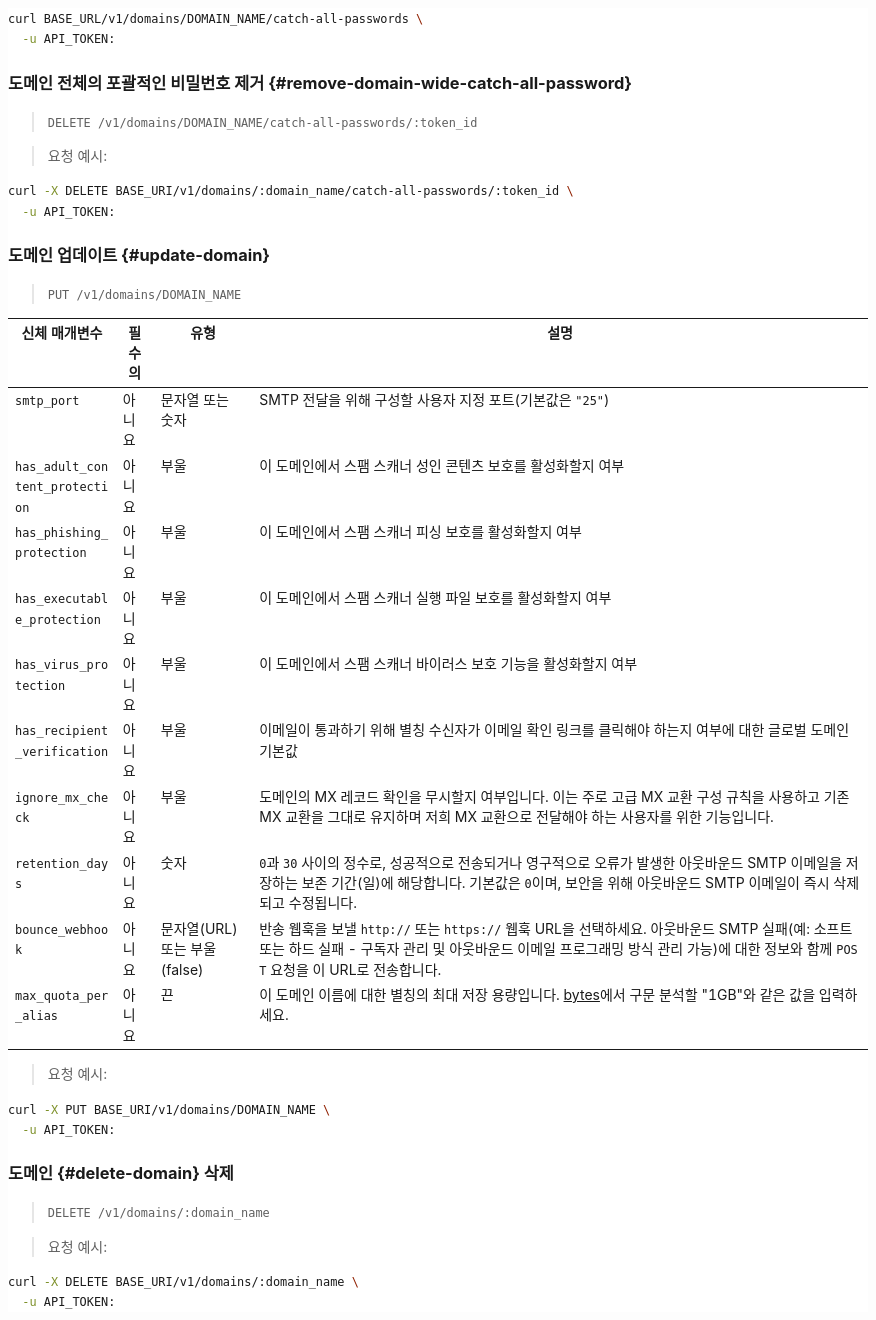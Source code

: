 ```sh
curl BASE_URL/v1/domains/DOMAIN_NAME/catch-all-passwords \
  -u API_TOKEN:
```

### 도메인 전체의 포괄적인 비밀번호 제거 {#remove-domain-wide-catch-all-password}

> `DELETE /v1/domains/DOMAIN_NAME/catch-all-passwords/:token_id`

> 요청 예시:

```sh
curl -X DELETE BASE_URI/v1/domains/:domain_name/catch-all-passwords/:token_id \
  -u API_TOKEN:
```

### 도메인 업데이트 {#update-domain}

> `PUT /v1/domains/DOMAIN_NAME`

| 신체 매개변수 | 필수의 | 유형 | 설명 |
| ------------------------------ | -------- | ------------------------------- | --------------------------------------------------------------------------------------------------------------------------------------------------------------------------------------------------------------------------------------------------------------------------------------------- |
| `smtp_port` | 아니요 | 문자열 또는 숫자 | SMTP 전달을 위해 구성할 사용자 지정 포트(기본값은 `"25"`) |
| `has_adult_content_protection` | 아니요 | 부울 | 이 도메인에서 스팸 스캐너 성인 콘텐츠 보호를 활성화할지 여부 |
| `has_phishing_protection` | 아니요 | 부울 | 이 도메인에서 스팸 스캐너 피싱 보호를 활성화할지 여부 |
| `has_executable_protection` | 아니요 | 부울 | 이 도메인에서 스팸 스캐너 실행 파일 보호를 활성화할지 여부 |
| `has_virus_protection` | 아니요 | 부울 | 이 도메인에서 스팸 스캐너 바이러스 보호 기능을 활성화할지 여부 |
| `has_recipient_verification` | 아니요 | 부울 | 이메일이 통과하기 위해 별칭 수신자가 이메일 확인 링크를 클릭해야 하는지 여부에 대한 글로벌 도메인 기본값 |
| `ignore_mx_check` | 아니요 | 부울 | 도메인의 MX 레코드 확인을 무시할지 여부입니다. 이는 주로 고급 MX 교환 구성 규칙을 사용하고 기존 MX 교환을 그대로 유지하며 저희 MX 교환으로 전달해야 하는 사용자를 위한 기능입니다. |
| `retention_days` | 아니요 | 숫자 | `0`과 `30` 사이의 정수로, 성공적으로 전송되거나 영구적으로 오류가 발생한 아웃바운드 SMTP 이메일을 저장하는 보존 기간(일)에 해당합니다. 기본값은 `0`이며, 보안을 위해 아웃바운드 SMTP 이메일이 즉시 삭제되고 수정됩니다. |
| `bounce_webhook` | 아니요 | 문자열(URL) 또는 부울(false) | 반송 웹훅을 보낼 `http://` 또는 `https://` 웹훅 URL을 선택하세요. 아웃바운드 SMTP 실패(예: 소프트 또는 하드 실패 - 구독자 관리 및 아웃바운드 이메일 프로그래밍 방식 관리 가능)에 대한 정보와 함께 `POST` 요청을 이 URL로 전송합니다. |
| `max_quota_per_alias` | 아니요 | 끈 | 이 도메인 이름에 대한 별칭의 최대 저장 용량입니다. [bytes](https://github.com/visionmedia/bytes.js)에서 구문 분석할 "1GB"와 같은 값을 입력하세요. |

> 요청 예시:

```sh
curl -X PUT BASE_URI/v1/domains/DOMAIN_NAME \
  -u API_TOKEN:
```

### 도메인 {#delete-domain} 삭제

> `DELETE /v1/domains/:domain_name`

> 요청 예시:

```sh
curl -X DELETE BASE_URI/v1/domains/:domain_name \
  -u API_TOKEN:
```
